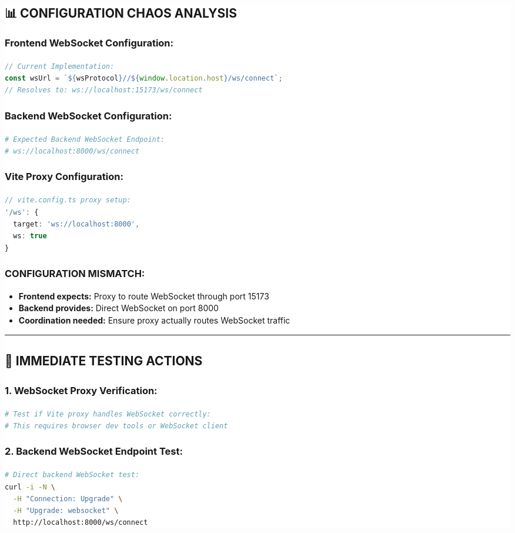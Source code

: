 
## 📊 **CONFIGURATION CHAOS ANALYSIS**

### **Frontend WebSocket Configuration:**

```typescript
// Current Implementation:
const wsUrl = `${wsProtocol}//${window.location.host}/ws/connect`;
// Resolves to: ws://localhost:15173/ws/connect
```

### **Backend WebSocket Configuration:**

```python
# Expected Backend WebSocket Endpoint:
# ws://localhost:8000/ws/connect
```

### **Vite Proxy Configuration:**

```typescript
// vite.config.ts proxy setup:
'/ws': {
  target: 'ws://localhost:8000',
  ws: true
}
```

### **CONFIGURATION MISMATCH:**

- **Frontend expects:** Proxy to route WebSocket through port 15173
- **Backend provides:** Direct WebSocket on port 8000
- **Coordination needed:** Ensure proxy actually routes WebSocket traffic

---

## 🎯 **IMMEDIATE TESTING ACTIONS**

### **1. WebSocket Proxy Verification:**

```bash
# Test if Vite proxy handles WebSocket correctly:
# This requires browser dev tools or WebSocket client
```

### **2. Backend WebSocket Endpoint Test:**

```bash
# Direct backend WebSocket test:
curl -i -N \
  -H "Connection: Upgrade" \
  -H "Upgrade: websocket" \
  http://localhost:8000/ws/connect
```

